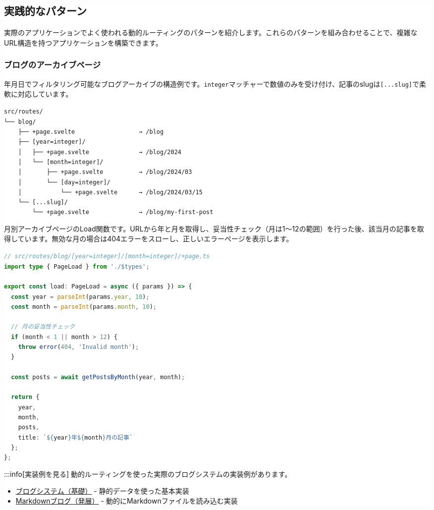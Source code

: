 ## 実践的なパターン

実際のアプリケーションでよく使われる動的ルーティングのパターンを紹介します。これらのパターンを組み合わせることで、複雑なURL構造を持つアプリケーションを構築できます。

### ブログのアーカイブページ

年月日でフィルタリング可能なブログアーカイブの構造例です。`integer`マッチャーで数値のみを受け付け、記事のslugは`[...slug]`で柔軟に対応しています。

```
src/routes/
└── blog/
    ├── +page.svelte                  → /blog
    ├── [year=integer]/
    │   ├── +page.svelte              → /blog/2024
    │   └── [month=integer]/
    │       ├── +page.svelte          → /blog/2024/03
    │       └── [day=integer]/
    │           └── +page.svelte      → /blog/2024/03/15
    └── [...slug]/
        └── +page.svelte              → /blog/my-first-post
```

月別アーカイブページのLoad関数です。URLから年と月を取得し、妥当性チェック（月は1～12の範囲）を行った後、該当月の記事を取得しています。無効な月の場合は404エラーをスローし、正しいエラーページを表示します。

```typescript
// src/routes/blog/[year=integer]/[month=integer]/+page.ts
import type { PageLoad } from './$types';

export const load: PageLoad = async ({ params }) => {
  const year = parseInt(params.year, 10);
  const month = parseInt(params.month, 10);
  
  // 月の妥当性チェック
  if (month < 1 || month > 12) {
    throw error(404, 'Invalid month');
  }
  
  const posts = await getPostsByMonth(year, month);
  
  return {
    year,
    month,
    posts,
    title: `${year}年${month}月の記事`
  };
};
```

:::info[実装例を見る]
動的ルーティングを使った実際のブログシステムの実装例があります。
- [ブログシステム（基礎）](/examples/blog-system/) - 静的データを使った基本実装
- [Markdownブログ（発展）](/examples/markdown-blog/) - 動的にMarkdownファイルを読み込む実装
